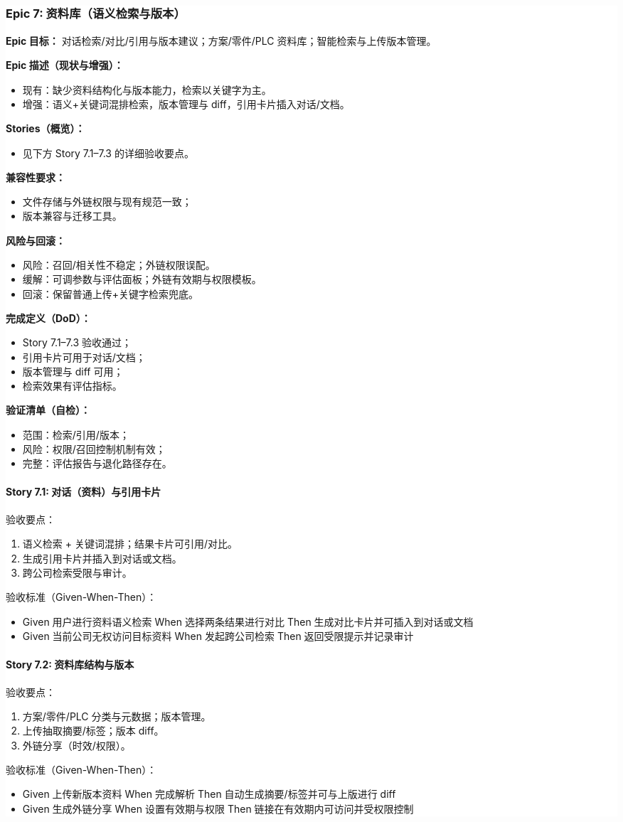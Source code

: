 ### Epic 7: 资料库（语义检索与版本）

**Epic 目标：** 对话检索/对比/引用与版本建议；方案/零件/PLC 资料库；智能检索与上传版本管理。

**Epic 描述（现状与增强）：**
- 现有：缺少资料结构化与版本能力，检索以关键字为主。
- 增强：语义+关键词混排检索，版本管理与 diff，引用卡片插入对话/文档。

**Stories（概览）：**
- 见下方 Story 7.1–7.3 的详细验收要点。

**兼容性要求：**
- 文件存储与外链权限与现有规范一致；
- 版本兼容与迁移工具。

**风险与回滚：**
- 风险：召回/相关性不稳定；外链权限误配。
- 缓解：可调参数与评估面板；外链有效期与权限模板。
- 回滚：保留普通上传+关键字检索兜底。

**完成定义（DoD）：**
- Story 7.1–7.3 验收通过；
- 引用卡片可用于对话/文档；
- 版本管理与 diff 可用；
- 检索效果有评估指标。

**验证清单（自检）：**
- 范围：检索/引用/版本；
- 风险：权限/召回控制机制有效；
- 完整：评估报告与退化路径存在。

#### Story 7.1: 对话（资料）与引用卡片
验收要点：
1. 语义检索 + 关键词混排；结果卡片可引用/对比。
2. 生成引用卡片并插入到对话或文档。
3. 跨公司检索受限与审计。

验收标准（Given-When-Then）：
- Given 用户进行资料语义检索
  When 选择两条结果进行对比
  Then 生成对比卡片并可插入到对话或文档
- Given 当前公司无权访问目标资料
  When 发起跨公司检索
  Then 返回受限提示并记录审计

#### Story 7.2: 资料库结构与版本
验收要点：
1. 方案/零件/PLC 分类与元数据；版本管理。
2. 上传抽取摘要/标签；版本 diff。
3. 外链分享（时效/权限）。

验收标准（Given-When-Then）：
- Given 上传新版本资料
  When 完成解析
  Then 自动生成摘要/标签并可与上版进行 diff
- Given 生成外链分享
  When 设置有效期与权限
  Then 链接在有效期内可访问并受权限控制

